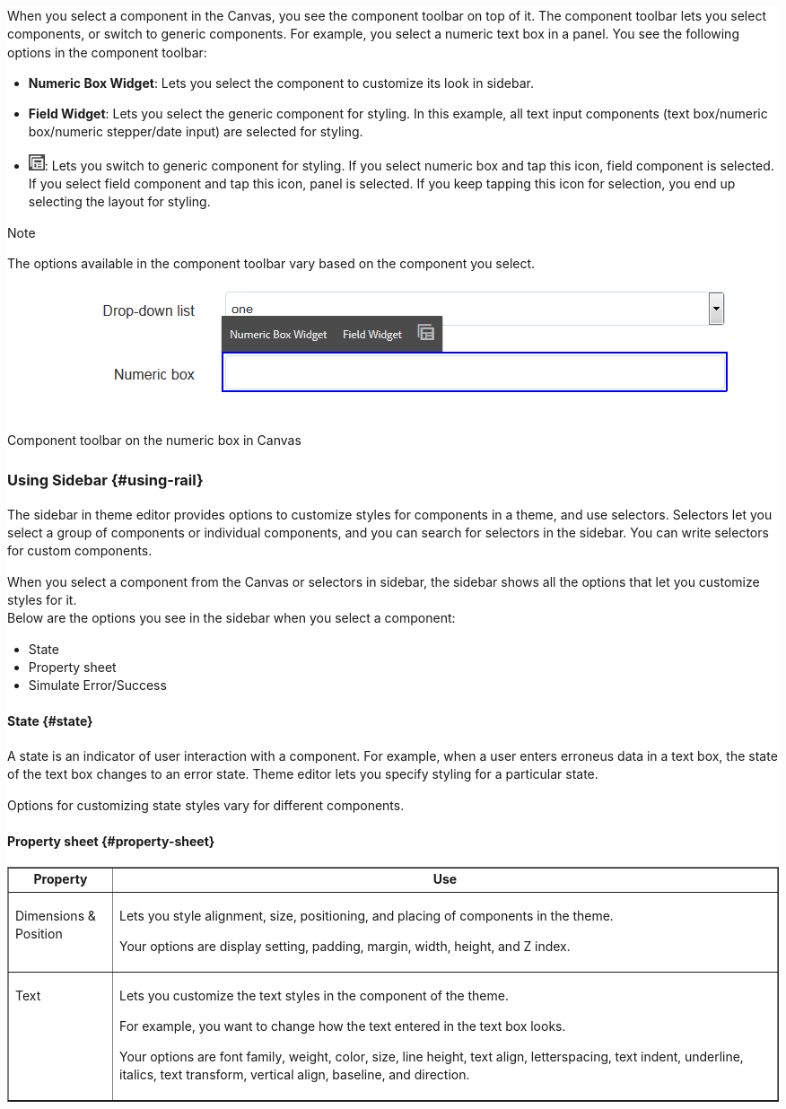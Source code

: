 When you select a component in the Canvas, you see the component toolbar on top of it. The component toolbar lets you select components, or switch to generic components. For example, you select a numeric text box in a panel. You see the following options in the component toolbar:

* **Numeric Box Widget**: Lets you select the component to customize its look in sidebar.
* **Field Widget**: Lets you select the generic component for styling. In this example, all text input components (text box/numeric box/numeric stepper/date input) are selected for styling.   

* ![](assets/field-level.png): Lets you switch to generic component for styling. If you select numeric box and tap this icon, field component is selected. If you select field component and tap this icon, panel is selected. If you keep tapping this icon for selection, you end up selecting the layout for styling.

>[!NOTE]
>
>The options available in the component toolbar vary based on the component you select.

![Component toolbar](assets/overlay.png)

Component toolbar on the numeric box in Canvas

### Using Sidebar {#using-rail}

The sidebar in theme editor provides options to customize styles for components in a theme, and use selectors. Selectors let you select a group of components or individual components, and you can search for selectors in the sidebar. You can write selectors for custom components.

When you select a component from the Canvas or selectors in sidebar, the sidebar shows all the options that let you customize styles for it.  
Below are the options you see in the sidebar when you select a component:

* State
* Property sheet
* Simulate Error/Success

#### State {#state}

A state is an indicator of user interaction with a component. For example, when a user enters erroneus data in a text box, the state of the text box changes to an error state. Theme editor lets you specify styling for a particular state.

Options for customizing state styles vary for different components.

#### Property sheet {#property-sheet}

<table border="1" cellpadding="1" cellspacing="0" width="100%"> 
 <tbody> 
  <tr> 
   <td style="text-align: center;"><strong>Property</strong></td> 
   <td style="text-align: center;"><strong>Use</strong></td> 
  </tr> 
  <tr> 
   <td><p>Dimensions &amp; Position</p> </td> 
   <td><p>Lets you style alignment, size, positioning, and placing of components in the theme. </p> <p>Your options are display setting, padding, margin, width, height, and Z index. </p> </td> 
  </tr> 
  <tr> 
   <td><p>Text</p> </td> 
   <td><p>Lets you customize the text styles in the component of the theme.</p> <p>For example, you want to change how the text entered in the text box looks.</p> <p>Your options are font family, weight, color, size, line height, text align, letterspacing, text indent, underline, italics, text transform, vertical align, baseline, and direction. </p> </td> 